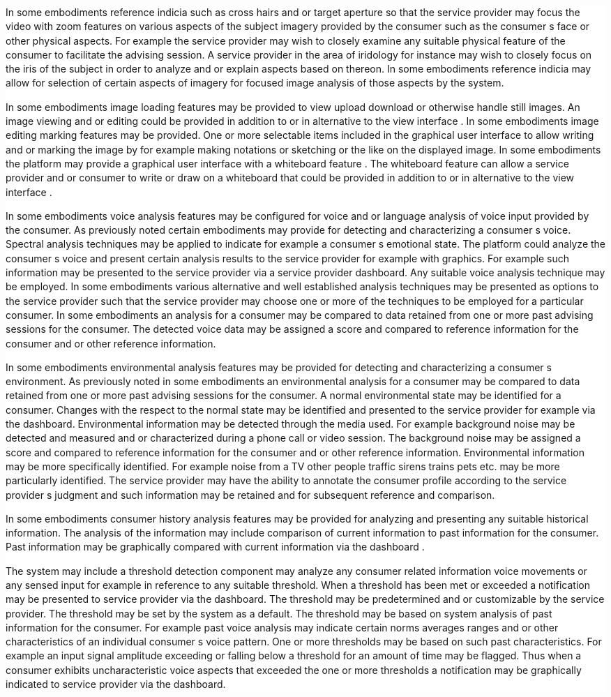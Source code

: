 In some embodiments reference indicia such as cross hairs and or target aperture so that the service provider may focus the video with zoom features on various aspects of the subject imagery provided by the consumer such as the consumer s face or other physical aspects. For example the service provider may wish to closely examine any suitable physical feature of the consumer to facilitate the advising session. A service provider in the area of iridology for instance may wish to closely focus on the iris of the subject in order to analyze and or explain aspects based on thereon. In some embodiments reference indicia may allow for selection of certain aspects of imagery for focused image analysis of those aspects by the system.

In some embodiments image loading features may be provided to view upload download or otherwise handle still images. An image viewing and or editing could be provided in addition to or in alternative to the view interface . In some embodiments image editing marking features may be provided. One or more selectable items included in the graphical user interface to allow writing and or marking the image by for example making notations or sketching or the like on the displayed image. In some embodiments the platform may provide a graphical user interface with a whiteboard feature . The whiteboard feature can allow a service provider and or consumer to write or draw on a whiteboard that could be provided in addition to or in alternative to the view interface .

In some embodiments voice analysis features may be configured for voice and or language analysis of voice input provided by the consumer. As previously noted certain embodiments may provide for detecting and characterizing a consumer s voice. Spectral analysis techniques may be applied to indicate for example a consumer s emotional state. The platform could analyze the consumer s voice and present certain analysis results to the service provider for example with graphics. For example such information may be presented to the service provider via a service provider dashboard. Any suitable voice analysis technique may be employed. In some embodiments various alternative and well established analysis techniques may be presented as options to the service provider such that the service provider may choose one or more of the techniques to be employed for a particular consumer. In some embodiments an analysis for a consumer may be compared to data retained from one or more past advising sessions for the consumer. The detected voice data may be assigned a score and compared to reference information for the consumer and or other reference information.

In some embodiments environmental analysis features may be provided for detecting and characterizing a consumer s environment. As previously noted in some embodiments an environmental analysis for a consumer may be compared to data retained from one or more past advising sessions for the consumer. A normal environmental state may be identified for a consumer. Changes with the respect to the normal state may be identified and presented to the service provider for example via the dashboard. Environmental information may be detected through the media used. For example background noise may be detected and measured and or characterized during a phone call or video session. The background noise may be assigned a score and compared to reference information for the consumer and or other reference information. Environmental information may be more specifically identified. For example noise from a TV other people traffic sirens trains pets etc. may be more particularly identified. The service provider may have the ability to annotate the consumer profile according to the service provider s judgment and such information may be retained and for subsequent reference and comparison.

In some embodiments consumer history analysis features may be provided for analyzing and presenting any suitable historical information. The analysis of the information may include comparison of current information to past information for the consumer. Past information may be graphically compared with current information via the dashboard .

The system may include a threshold detection component may analyze any consumer related information voice movements or any sensed input for example in reference to any suitable threshold. When a threshold has been met or exceeded a notification may be presented to service provider via the dashboard. The threshold may be predetermined and or customizable by the service provider. The threshold may be set by the system as a default. The threshold may be based on system analysis of past information for the consumer. For example past voice analysis may indicate certain norms averages ranges and or other characteristics of an individual consumer s voice pattern. One or more thresholds may be based on such past characteristics. For example an input signal amplitude exceeding or falling below a threshold for an amount of time may be flagged. Thus when a consumer exhibits uncharacteristic voice aspects that exceeded the one or more thresholds a notification may be graphically indicated to service provider via the dashboard.
